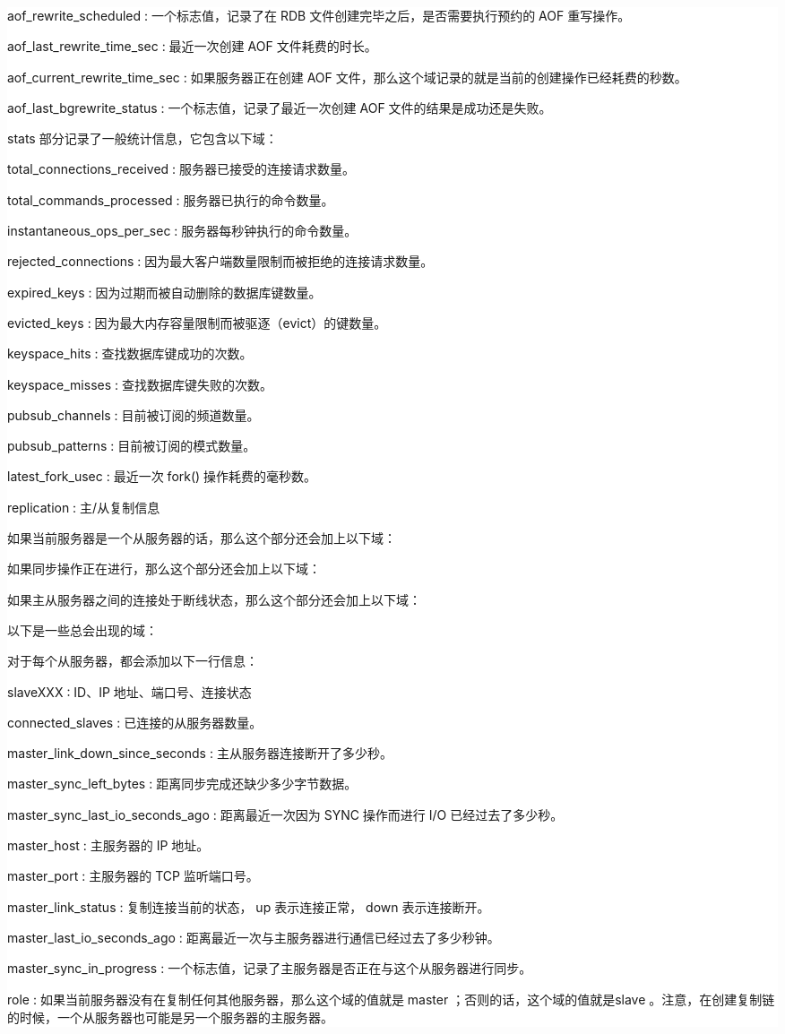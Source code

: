 aof_rewrite_scheduled : 一个标志值，记录了在 RDB 文件创建完毕之后，是否需要执行预约的 AOF 重写操作。

aof_last_rewrite_time_sec : 最近一次创建 AOF 文件耗费的时长。

aof_current_rewrite_time_sec : 如果服务器正在创建 AOF 文件，那么这个域记录的就是当前的创建操作已经耗费的秒数。

aof_last_bgrewrite_status : 一个标志值，记录了最近一次创建 AOF 文件的结果是成功还是失败。

stats 部分记录了一般统计信息，它包含以下域：

total_connections_received : 服务器已接受的连接请求数量。

total_commands_processed : 服务器已执行的命令数量。

instantaneous_ops_per_sec : 服务器每秒钟执行的命令数量。

rejected_connections : 因为最大客户端数量限制而被拒绝的连接请求数量。

expired_keys : 因为过期而被自动删除的数据库键数量。

evicted_keys : 因为最大内存容量限制而被驱逐（evict）的键数量。

keyspace_hits : 查找数据库键成功的次数。

keyspace_misses : 查找数据库键失败的次数。

pubsub_channels : 目前被订阅的频道数量。

pubsub_patterns : 目前被订阅的模式数量。

latest_fork_usec : 最近一次 fork() 操作耗费的毫秒数。

replication : 主/从复制信息

如果当前服务器是一个从服务器的话，那么这个部分还会加上以下域：

如果同步操作正在进行，那么这个部分还会加上以下域：

如果主从服务器之间的连接处于断线状态，那么这个部分还会加上以下域：

以下是一些总会出现的域：

对于每个从服务器，都会添加以下一行信息：

slaveXXX : ID、IP 地址、端口号、连接状态

connected_slaves : 已连接的从服务器数量。

master_link_down_since_seconds : 主从服务器连接断开了多少秒。

master_sync_left_bytes : 距离同步完成还缺少多少字节数据。

master_sync_last_io_seconds_ago : 距离最近一次因为 SYNC 操作而进行 I/O 已经过去了多少秒。

master_host : 主服务器的 IP 地址。

master_port : 主服务器的 TCP 监听端口号。

master_link_status : 复制连接当前的状态， up 表示连接正常， down 表示连接断开。

master_last_io_seconds_ago : 距离最近一次与主服务器进行通信已经过去了多少秒钟。

master_sync_in_progress : 一个标志值，记录了主服务器是否正在与这个从服务器进行同步。

role : 如果当前服务器没有在复制任何其他服务器，那么这个域的值就是 master ；否则的话，这个域的值就是slave 。注意，在创建复制链的时候，一个从服务器也可能是另一个服务器的主服务器。
